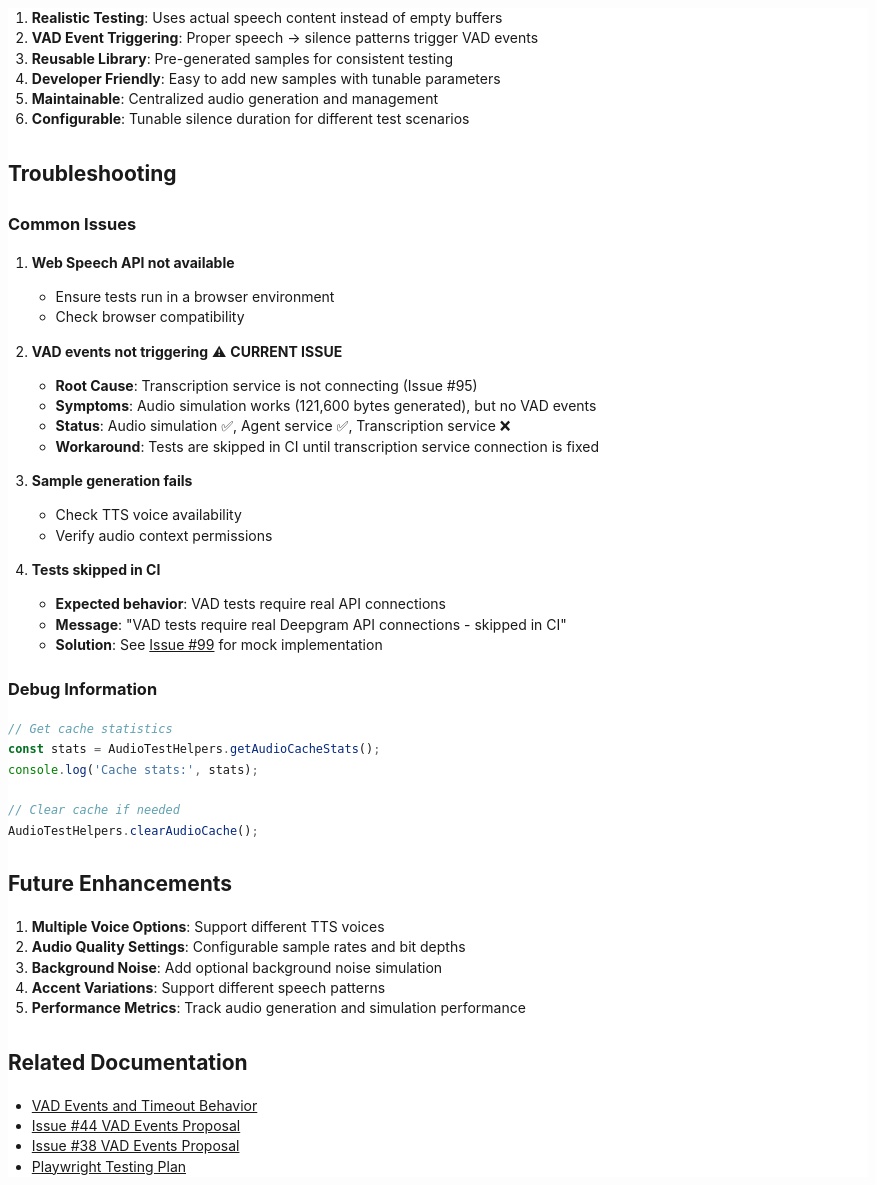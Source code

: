 1. **Realistic Testing**: Uses actual speech content instead of empty buffers
2. **VAD Event Triggering**: Proper speech → silence patterns trigger VAD events
3. **Reusable Library**: Pre-generated samples for consistent testing
4. **Developer Friendly**: Easy to add new samples with tunable parameters
5. **Maintainable**: Centralized audio generation and management
6. **Configurable**: Tunable silence duration for different test scenarios

## Troubleshooting

### Common Issues

1. **Web Speech API not available**
   - Ensure tests run in a browser environment
   - Check browser compatibility

2. **VAD events not triggering** ⚠️ **CURRENT ISSUE**
   - **Root Cause**: Transcription service is not connecting (Issue #95)
   - **Symptoms**: Audio simulation works (121,600 bytes generated), but no VAD events
   - **Status**: Audio simulation ✅, Agent service ✅, Transcription service ❌
   - **Workaround**: Tests are skipped in CI until transcription service connection is fixed

3. **Sample generation fails**
   - Check TTS voice availability
   - Verify audio context permissions

4. **Tests skipped in CI**
   - **Expected behavior**: VAD tests require real API connections
   - **Message**: "VAD tests require real Deepgram API connections - skipped in CI"
   - **Solution**: See [Issue #99](https://github.com/Signal-Meaning/dg_react_agent/issues/99) for mock implementation

### Debug Information

```javascript
// Get cache statistics
const stats = AudioTestHelpers.getAudioCacheStats();
console.log('Cache stats:', stats);

// Clear cache if needed
AudioTestHelpers.clearAudioCache();
```

## Future Enhancements

1. **Multiple Voice Options**: Support different TTS voices
2. **Audio Quality Settings**: Configurable sample rates and bit depths
3. **Background Noise**: Add optional background noise simulation
4. **Accent Variations**: Support different speech patterns
5. **Performance Metrics**: Track audio generation and simulation performance

## Related Documentation

- [VAD Events and Timeout Behavior](../docs/VAD-EVENTS-AND-TIMEOUT-BEHAVIOR.md)
- [Issue #44 VAD Events Proposal](../docs/ISSUE-44-VAD-Events-Proposal.md)
- [Issue #38 VAD Events Proposal](../docs/ISSUE-38-VAD-Events-Proposal.md)
- [Playwright Testing Plan](../docs/PLAYWRIGHT_TESTING_PLAN.md)
